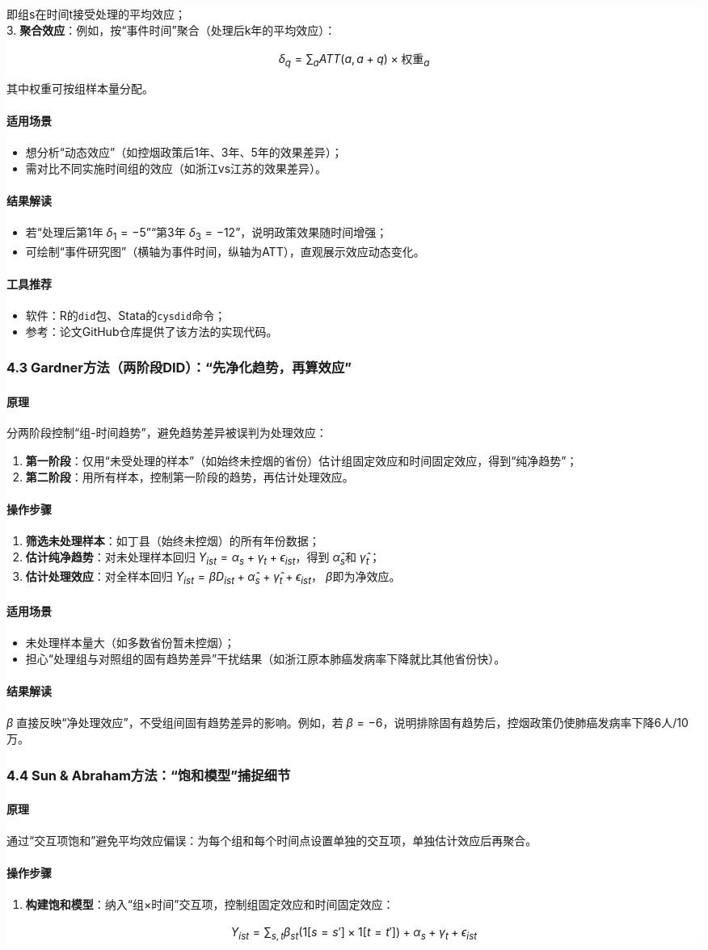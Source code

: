 即组s在时间t接受处理的平均效应；  
3. **聚合效应**：例如，按“事件时间”聚合（处理后k年的平均效应）：  

$$
\delta_q = \sum_a ATT(a, a+q) \times \text{权重}_a
$$
  
其中权重可按组样本量分配。  

#### 适用场景  
- 想分析“动态效应”（如控烟政策后1年、3年、5年的效果差异）；  
- 需对比不同实施时间组的效应（如浙江vs江苏的效果差异）。  

#### 结果解读  
- 若“处理后第1年 $\delta_1=-5$”“第3年 $\delta_3=-12$”，说明政策效果随时间增强；  
- 可绘制“事件研究图”（横轴为事件时间，纵轴为ATT），直观展示效应动态变化。  

#### 工具推荐  
- 软件：R的`did`包、Stata的`cysdid`命令；  
- 参考：论文GitHub仓库提供了该方法的实现代码。  


### 4.3 Gardner方法（两阶段DID）：“先净化趋势，再算效应”  
#### 原理  
分两阶段控制“组-时间趋势”，避免趋势差异被误判为处理效应：  
1. **第一阶段**：仅用“未受处理的样本”（如始终未控烟的省份）估计组固定效应和时间固定效应，得到“纯净趋势”；  
2. **第二阶段**：用所有样本，控制第一阶段的趋势，再估计处理效应。  

#### 操作步骤  
1. **筛选未处理样本**：如丁县（始终未控烟）的所有年份数据；  
2. **估计纯净趋势**：对未处理样本回归 $Y_{ist} = \alpha_s + \gamma_t + \epsilon_{ist}$，得到 $\hat{\alpha}_s$和 $\hat{\gamma}_t$；  
3. **估计处理效应**：对全样本回归 $Y_{ist} = \beta D_{ist} + \hat{\alpha}_s + \hat{\gamma}_t + \epsilon_{ist}$， $\beta$即为净效应。  

#### 适用场景  
- 未处理样本量大（如多数省份暂未控烟）；  
- 担心“处理组与对照组的固有趋势差异”干扰结果（如浙江原本肺癌发病率下降就比其他省份快）。  

#### 结果解读  
 $\beta$ 直接反映“净处理效应”，不受组间固有趋势差异的影响。例如，若 $\beta=-6$，说明排除固有趋势后，控烟政策仍使肺癌发病率下降6人/10万。  


### 4.4 Sun & Abraham方法：“饱和模型”捕捉细节  
#### 原理  
通过“交互项饱和”避免平均效应偏误：为每个组和每个时间点设置单独的交互项，单独估计效应后再聚合。  

#### 操作步骤  
1. **构建饱和模型**：纳入“组×时间”交互项，控制组固定效应和时间固定效应：  

$$
Y_{ist} = \sum_{s,t} \beta_{st} (1[s=s'] \times 1[t=t']) + \alpha_s + \gamma_t + \epsilon_{ist}
$$
  